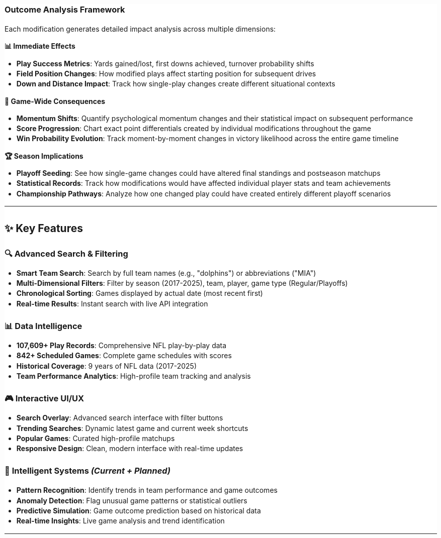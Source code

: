 ### **Outcome Analysis Framework**
Each modification generates detailed impact analysis across multiple dimensions:

**📊 Immediate Effects**
- **Play Success Metrics**: Yards gained/lost, first downs achieved, turnover probability shifts
- **Field Position Changes**: How modified plays affect starting position for subsequent drives
- **Down and Distance Impact**: Track how single-play changes create different situational contexts

**🎯 Game-Wide Consequences**  
- **Momentum Shifts**: Quantify psychological momentum changes and their statistical impact on subsequent performance
- **Score Progression**: Chart exact point differentials created by individual modifications throughout the game
- **Win Probability Evolution**: Track moment-by-moment changes in victory likelihood across the entire game timeline

**🏆 Season Implications**
- **Playoff Seeding**: See how single-game changes could have altered final standings and postseason matchups  
- **Statistical Records**: Track how modifications would have affected individual player stats and team achievements
- **Championship Pathways**: Analyze how one changed play could have created entirely different playoff scenarios

---

## ✨ **Key Features**

### 🔍 **Advanced Search & Filtering**
- **Smart Team Search**: Search by full team names (e.g., "dolphins") or abbreviations ("MIA")
- **Multi-Dimensional Filters**: Filter by season (2017-2025), team, player, game type (Regular/Playoffs)
- **Chronological Sorting**: Games displayed by actual date (most recent first)
- **Real-time Results**: Instant search with live API integration

### 📊 **Data Intelligence**
- **107,609+ Play Records**: Comprehensive NFL play-by-play data
- **842+ Scheduled Games**: Complete game schedules with scores
- **Historical Coverage**: 9 years of NFL data (2017-2025)
- **Team Performance Analytics**: High-profile team tracking and analysis

### 🎮 **Interactive UI/UX**
- **Search Overlay**: Advanced search interface with filter buttons
- **Trending Searches**: Dynamic latest game and current week shortcuts
- **Popular Games**: Curated high-profile matchups
- **Responsive Design**: Clean, modern interface with real-time updates

### 🤖 **Intelligent Systems** *(Current + Planned)*
- **Pattern Recognition**: Identify trends in team performance and game outcomes
- **Anomaly Detection**: Flag unusual game patterns or statistical outliers
- **Predictive Simulation**: Game outcome prediction based on historical data
- **Real-time Insights**: Live game analysis and trend identification

---